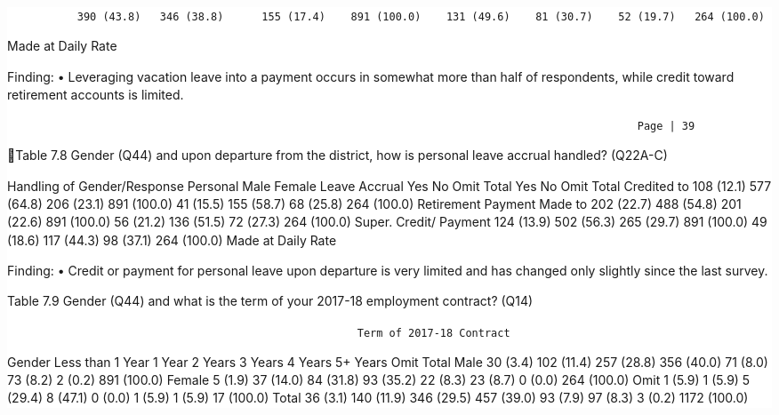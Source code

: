                390 (43.8)   346 (38.8)      155 (17.4)    891 (100.0)    131 (49.6)    81 (30.7)    52 (19.7)   264 (100.0)
  Made at
 Daily Rate


Finding:
   • Leveraging vacation leave into a payment occurs in somewhat more than half of
      respondents, while credit toward retirement accounts is limited.




                                                                                                       Page | 39
Table 7.8 Gender (Q44) and upon departure from the district, how is personal leave
accrual handled? (Q22A-C)

 Handling of                                                    Gender/Response
  Personal                                  Male                                                     Female
    Leave
   Accrual         Yes            No               Omit         Total          Yes              No             Omit         Total
 Credited to
                108 (12.1)     577 (64.8)     206 (23.1)      891 (100.0)    41 (15.5)    155 (58.7)       68 (25.8)     264 (100.0)
 Retirement
  Payment
  Made to       202 (22.7)     488 (54.8)     201 (22.6)      891 (100.0)    56 (21.2)    136 (51.5)       72 (27.3)     264 (100.0)
   Super.
  Credit/
  Payment
                124 (13.9)     502 (56.3)     265 (29.7)      891 (100.0)    49 (18.6)    117 (44.3)       98 (37.1)     264 (100.0)
  Made at
 Daily Rate


Finding:
   • Credit or payment for personal leave upon departure is very limited and has changed
      only slightly since the last survey.

Table 7.9      Gender (Q44) and what is the term of your 2017-18 employment contract? (Q14)

                                                           Term of 2017-18 Contract
 Gender     Less than 1 Year      1 Year       2 Years       3 Years     4 Years    5+ Years         Omit                 Total
  Male          30 (3.4)        102 (11.4)    257 (28.8)    356 (40.0)   71 (8.0)    73 (8.2)        2 (0.2)           891 (100.0)
 Female          5 (1.9)         37 (14.0)     84 (31.8)     93 (35.2)   22 (8.3)    23 (8.7)        0 (0.0)           264 (100.0)
  Omit           1 (5.9)          1 (5.9)       5 (29.4)      8 (47.1)    0 (0.0)     1 (5.9)        1 (5.9)            17 (100.0)
  Total         36 (3.1)        140 (11.9)    346 (29.5)    457 (39.0)   93 (7.9)    97 (8.3)        3 (0.2)          1172 (100.0)
